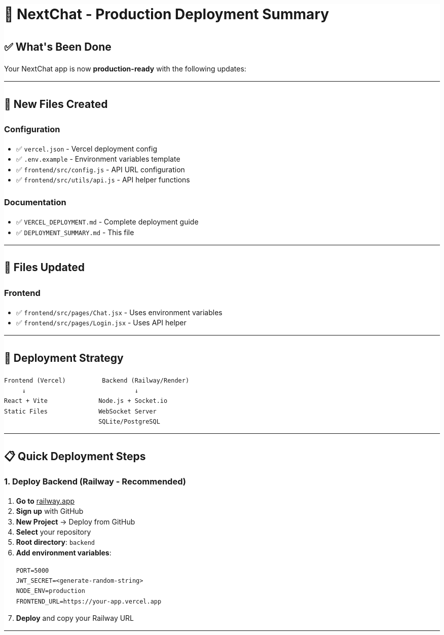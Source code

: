 # 🚀 NextChat - Production Deployment Summary

## ✅ What's Been Done

Your NextChat app is now **production-ready** with the following updates:

---

## 📁 New Files Created

### Configuration
- ✅ `vercel.json` - Vercel deployment config
- ✅ `.env.example` - Environment variables template
- ✅ `frontend/src/config.js` - API URL configuration
- ✅ `frontend/src/utils/api.js` - API helper functions

### Documentation
- ✅ `VERCEL_DEPLOYMENT.md` - Complete deployment guide
- ✅ `DEPLOYMENT_SUMMARY.md` - This file

---

## 🔧 Files Updated

### Frontend
- ✅ `frontend/src/pages/Chat.jsx` - Uses environment variables
- ✅ `frontend/src/pages/Login.jsx` - Uses API helper

---

## 🎯 Deployment Strategy

```
Frontend (Vercel)          Backend (Railway/Render)
     ↓                              ↓
React + Vite              Node.js + Socket.io
Static Files              WebSocket Server
                          SQLite/PostgreSQL
```

---

## 📋 Quick Deployment Steps

### 1. Deploy Backend (Railway - Recommended)

1. **Go to** [railway.app](https://railway.app)
2. **Sign up** with GitHub
3. **New Project** → Deploy from GitHub
4. **Select** your repository
5. **Root directory**: `backend`
6. **Add environment variables**:
   ```
   PORT=5000
   JWT_SECRET=<generate-random-string>
   NODE_ENV=production
   FRONTEND_URL=https://your-app.vercel.app
   ```
7. **Deploy** and copy your Railway URL

---
